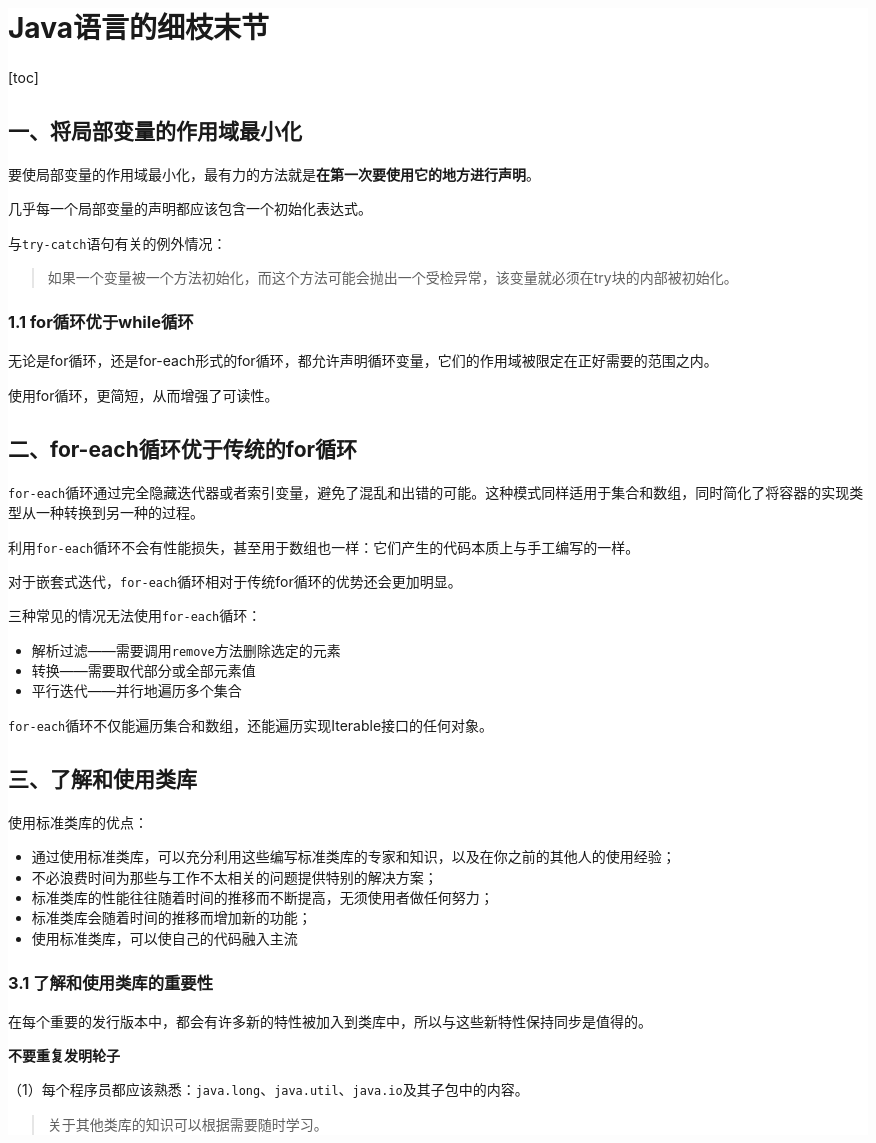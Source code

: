 # Java语言的细枝末节

[toc]

## 一、将局部变量的作用域最小化

要使局部变量的作用域最小化，最有力的方法就是**在第一次要使用它的地方进行声明**。

几乎每一个局部变量的声明都应该包含一个初始化表达式。

与`try-catch`语句有关的例外情况：

> 如果一个变量被一个方法初始化，而这个方法可能会抛出一个受检异常，该变量就必须在try块的内部被初始化。

### 1.1 for循环优于while循环

无论是for循环，还是for-each形式的for循环，都允许声明循环变量，它们的作用域被限定在正好需要的范围之内。

使用for循环，更简短，从而增强了可读性。

## 二、for-each循环优于传统的for循环

`for-each`循环通过完全隐藏迭代器或者索引变量，避免了混乱和出错的可能。这种模式同样适用于集合和数组，同时简化了将容器的实现类型从一种转换到另一种的过程。

利用`for-each`循环不会有性能损失，甚至用于数组也一样：它们产生的代码本质上与手工编写的一样。

对于嵌套式迭代，`for-each`循环相对于传统for循环的优势还会更加明显。

三种常见的情况无法使用`for-each`循环：

- 解析过滤——需要调用`remove`方法删除选定的元素
- 转换——需要取代部分或全部元素值
- 平行迭代——并行地遍历多个集合

`for-each`循环不仅能遍历集合和数组，还能遍历实现Iterable接口的任何对象。

## 三、了解和使用类库

使用标准类库的优点：

- 通过使用标准类库，可以充分利用这些编写标准类库的专家和知识，以及在你之前的其他人的使用经验；
- 不必浪费时间为那些与工作不太相关的问题提供特别的解决方案；
- 标准类库的性能往往随着时间的推移而不断提高，无须使用者做任何努力；
- 标准类库会随着时间的推移而增加新的功能；
- 使用标准类库，可以使自己的代码融入主流

### 3.1 了解和使用类库的重要性

在每个重要的发行版本中，都会有许多新的特性被加入到类库中，所以与这些新特性保持同步是值得的。

**不要重复发明轮子**

（1）每个程序员都应该熟悉：`java.long`、`java.util`、`java.io`及其子包中的内容。

> 关于其他类库的知识可以根据需要随时学习。
